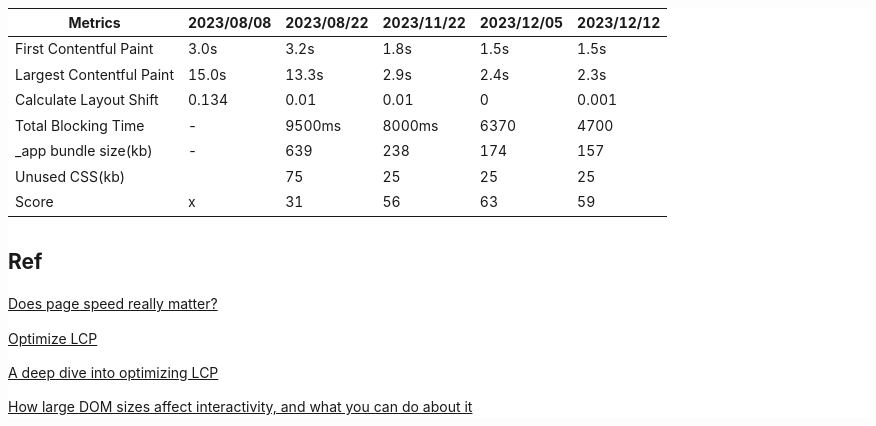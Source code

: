 | Metrics                  | 2023/08/08 | 2023/08/22 | 2023/11/22 | 2023/12/05 | 2023/12/12 |
| ------------------------ | ---------- | ---------- | ---------- | ---------- | ---------- |
| First Contentful Paint   | 3.0s       | 3.2s       | 1.8s       | 1.5s       | 1.5s       |
| Largest Contentful Paint | 15.0s      | 13.3s      | 2.9s       | 2.4s       | 2.3s       |
| Calculate Layout Shift   | 0.134      | 0.01       | 0.01       | 0          | 0.001      |
| Total Blocking Time      | -          | 9500ms     | 8000ms     | 6370       | 4700       |
| \_app bundle size(kb)    | -          | 639        | 238        | 174        | 157        |
| Unused CSS(kb)           |            | 75         | 25         | 25         | 25         |
| Score                    | x          | 31         | 56         | 63         | 59         |

## Ref

[Does page speed really matter?](https://qwik.builder.io/docs/concepts/think-qwik/#does-page-speed-really-matter)

[Optimize LCP](https://web.dev/articles/optimize-lcp#lcp_breakdown)

[A deep dive into optimizing LCP](https://www.youtube.com/watch?v=fWoI9DXmpdk)

[How large DOM sizes affect interactivity, and what you can do about it](https://web.dev/articles/dom-size-and-interactivity)
